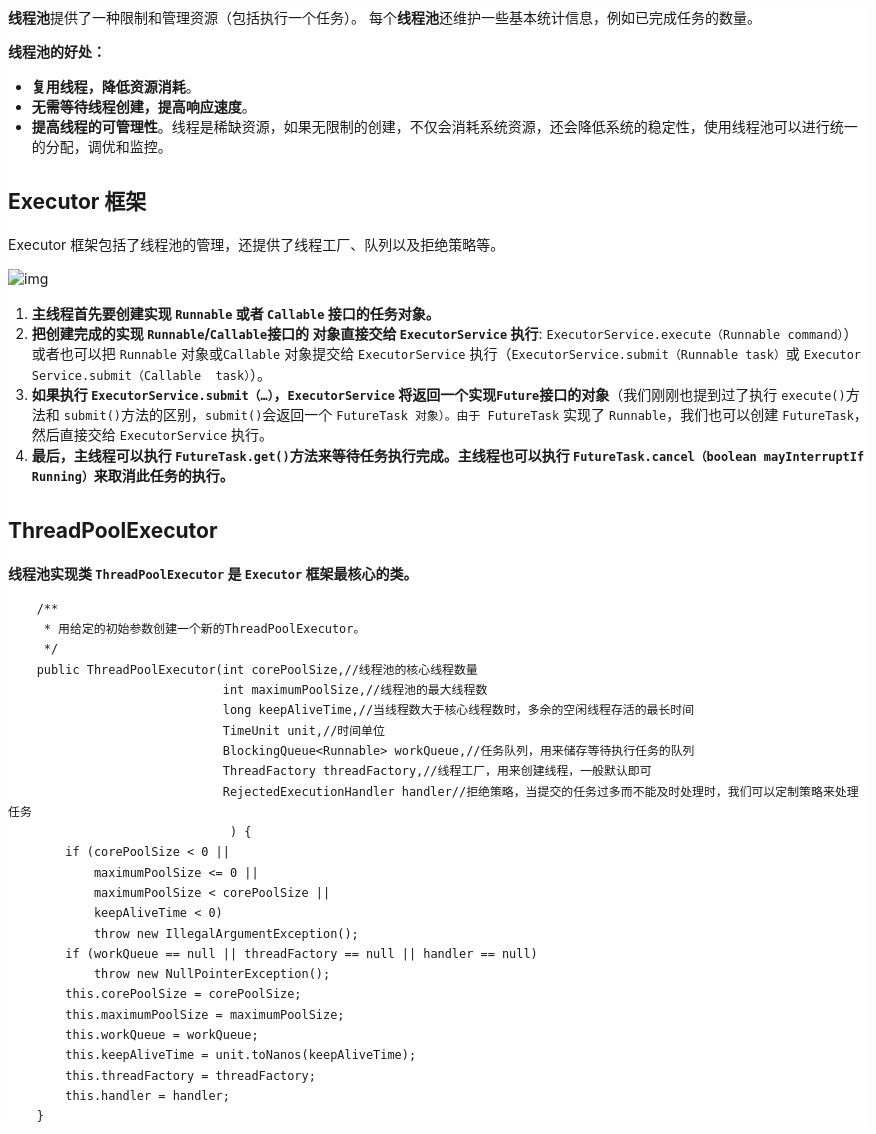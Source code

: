 **线程池**提供了一种限制和管理资源（包括执行一个任务）。 每个**线程池**还维护一些基本统计信息，例如已完成任务的数量。

**线程池的好处：**

- **复用线程，降低资源消耗**。
- **无需等待线程创建，提高响应速度**。
- **提高线程的可管理性**。线程是稀缺资源，如果无限制的创建，不仅会消耗系统资源，还会降低系统的稳定性，使用线程池可以进行统一的分配，调优和监控。

## Executor 框架

Executor 框架包括了线程池的管理，还提供了线程工厂、队列以及拒绝策略等。



![img](https://img-blog.csdn.net/20180319222418739)

1. **主线程首先要创建实现 `Runnable` 或者 `Callable` 接口的任务对象。**
2. **把创建完成的实现 `Runnable`/`Callable`接口的 对象直接交给 `ExecutorService` 执行**: `ExecutorService.execute（Runnable command）`）或者也可以把 `Runnable` 对象或`Callable` 对象提交给 `ExecutorService` 执行（`ExecutorService.submit（Runnable task）`或 `ExecutorService.submit（Callable  task）`）。
3. **如果执行 `ExecutorService.submit（…）`，`ExecutorService` 将返回一个实现`Future`接口的对象**（我们刚刚也提到过了执行 `execute()`方法和 `submit()`方法的区别，`submit()`会返回一个 `FutureTask 对象）。由于 FutureTask` 实现了 `Runnable`，我们也可以创建 `FutureTask`，然后直接交给 `ExecutorService` 执行。
4. **最后，主线程可以执行 `FutureTask.get()`方法来等待任务执行完成。主线程也可以执行 `FutureTask.cancel（boolean mayInterruptIfRunning）`来取消此任务的执行。**

## ThreadPoolExecutor 

**线程池实现类 `ThreadPoolExecutor` 是 `Executor` 框架最核心的类。**

```
    /**
     * 用给定的初始参数创建一个新的ThreadPoolExecutor。
     */
    public ThreadPoolExecutor(int corePoolSize,//线程池的核心线程数量
                              int maximumPoolSize,//线程池的最大线程数
                              long keepAliveTime,//当线程数大于核心线程数时，多余的空闲线程存活的最长时间
                              TimeUnit unit,//时间单位
                              BlockingQueue<Runnable> workQueue,//任务队列，用来储存等待执行任务的队列
                              ThreadFactory threadFactory,//线程工厂，用来创建线程，一般默认即可
                              RejectedExecutionHandler handler//拒绝策略，当提交的任务过多而不能及时处理时，我们可以定制策略来处理任务
                               ) {
        if (corePoolSize < 0 ||
            maximumPoolSize <= 0 ||
            maximumPoolSize < corePoolSize ||
            keepAliveTime < 0)
            throw new IllegalArgumentException();
        if (workQueue == null || threadFactory == null || handler == null)
            throw new NullPointerException();
        this.corePoolSize = corePoolSize;
        this.maximumPoolSize = maximumPoolSize;
        this.workQueue = workQueue;
        this.keepAliveTime = unit.toNanos(keepAliveTime);
        this.threadFactory = threadFactory;
        this.handler = handler;
    }
```
